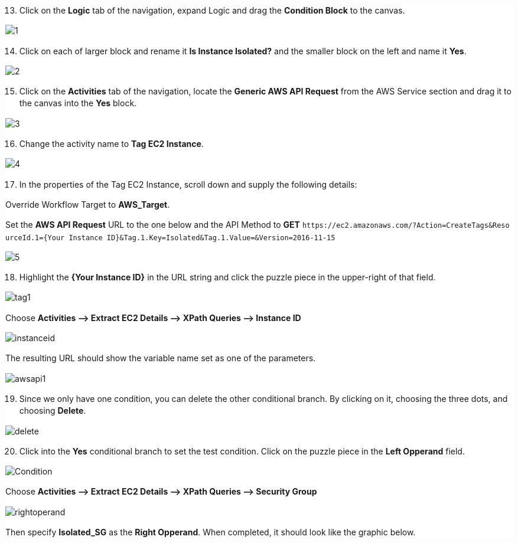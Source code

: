 13. Click on the **Logic** tab of the navigation, expand Logic and drag the **Condition Block** to the canvas.

<img width="1440" alt="1" src="https://user-images.githubusercontent.com/10421515/217505730-ba49c1ec-191a-49b5-b9a6-1bfeb3104f48.png">

14. Click on each of larger block and rename it **Is Instance Isolated?** and the smaller block on the left and name it **Yes**.

<img width="1440" alt="2" src="https://user-images.githubusercontent.com/10421515/217506053-aa65d08a-1e88-46c2-bbbd-53f3104eeb85.png">

15. Click on the **Activities** tab of the navigation, locate the **Generic AWS API Request** from the AWS Service section and drag it to the canvas into the **Yes** block.

<img width="1443" alt="3" src="https://user-images.githubusercontent.com/10421515/217506693-e9927e8c-2f74-4a30-8796-f8c0f7c8e537.png">

16. Change the activity name to **Tag EC2 Instance**.

<img width="1440" alt="4" src="https://user-images.githubusercontent.com/10421515/217506872-d8c606c8-73a7-4f05-a54d-d3370931a7f8.png">

17. In the properties of the Tag EC2 Instance, scroll down and supply the following details:

Override Workflow Target to **AWS_Target**.

Set the **AWS API Request** URL to the one below and the API Method to **GET**
``` https://ec2.amazonaws.com/?Action=CreateTags&ResourceId.1={Your Instance ID}&Tag.1.Key=Isolated&Tag.1.Value=&Version=2016-11-15 ```

<img width="1440" alt="5" src="https://user-images.githubusercontent.com/10421515/217512813-b0e3f9fb-b1c6-439a-96f3-c1c7fbbcdc6e.png">

18. Highlight the **{Your Instance ID}** in the URL string and click the puzzle piece in the upper-right of that field.

<img width="1441" alt="tag1" src="https://user-images.githubusercontent.com/10421515/217563952-29bb7057-b6ec-48e3-9733-c208b9777c26.png">

Choose **Activities --> Extract EC2 Details --> XPath Queries --> Instance ID**

<img width="618" alt="instanceid" src="https://user-images.githubusercontent.com/10421515/217561549-889d4f84-e1bc-4d09-b115-b91b1de7993e.png">

The resulting URL should show the variable name set as one of the parameters.

<img width="914" alt="awsapi1" src="https://user-images.githubusercontent.com/10421515/217562214-1225cb3f-cee0-426b-a1ec-152011028c85.png">

19. Since we only have one condition, you can delete the other conditional branch.  By clicking on it, choosing the three dots, and choosing **Delete**.

<img width="1440" alt="delete" src="https://user-images.githubusercontent.com/10421515/217564957-25552a79-ca77-4ae1-bb58-819bfca78a70.png">

20. Click into the **Yes** conditional branch to set the test condition.  Click on the puzzle piece in the **Left Opperand** field.

<img width="1440" alt="Condition" src="https://user-images.githubusercontent.com/10421515/217514255-71b49128-a605-4413-9049-dbef399387db.png">

Choose **Activities --> Extract EC2 Details --> XPath Queries --> Security Group**

<img width="626" alt="rightoperand" src="https://user-images.githubusercontent.com/10421515/217514576-105996a9-d205-4b2f-9f03-896b5ef2c864.png">

Then specify **Isolated_SG** as the **Right Opperand**.  When completed, it should look like the graphic below.

```
